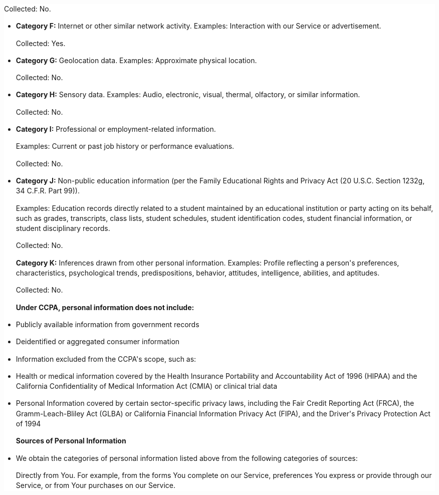   Collected: No.

- **Category F:** Internet or other similar network activity.
  Examples: Interaction with our Service or advertisement.
  
  Collected: Yes.

- **Category G:** Geolocation data.
    Examples: Approximate physical location.
  
  Collected: No.

- **Category H:** Sensory data.
    Examples: Audio, electronic, visual, thermal, olfactory, or similar information.
  
  Collected: No.

- **Category I:** Professional or employment-related information.
  
  Examples: Current or past job history or performance evaluations.
  
  Collected: No.

- **Category J:** Non-public education information (per the Family Educational Rights and Privacy Act (20 U.S.C. Section 1232g, 34 C.F.R. Part 99)).
  
  Examples: Education records directly related to a student maintained by an educational institution or party acting on its behalf, such as grades, transcripts, class lists, student schedules, student identification codes, student financial information, or student disciplinary records.
  
  Collected: No.
  
  **Category K:** Inferences drawn from other personal information.
    Examples: Profile reflecting a person's preferences, characteristics, psychological trends, predispositions, behavior, attitudes, intelligence, abilities, and aptitudes.
  
  Collected: No.
  
  **Under CCPA, personal information does not include:**

- Publicly available information from government records 

- Deidentified or aggregated consumer information 

- Information excluded from the CCPA's scope, such as:

- Health or medical information covered by the Health Insurance Portability and Accountability Act of 1996 (HIPAA) and the California Confidentiality of Medical Information Act (CMIA) or clinical trial data

- Personal Information covered by certain sector-specific privacy laws, including the Fair Credit Reporting Act (FRCA), the Gramm-Leach-Bliley Act (GLBA) or California Financial Information Privacy Act (FIPA), and the Driver's Privacy Protection Act of 1994 
  
  **Sources of Personal Information**

- We obtain the categories of personal information listed above from the following categories of sources:
  
  Directly from You. For example, from the forms You complete on our Service, preferences You express or provide through our Service, or from Your purchases on our Service.
